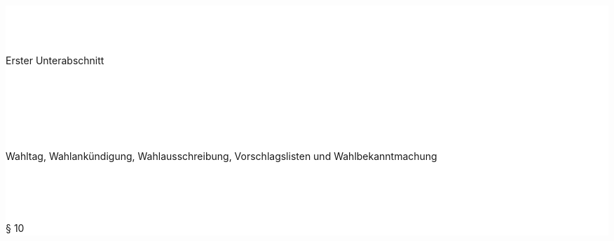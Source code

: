 <tr>

<td style align="left" valign="top" charoff="50">

 

</td>

<td style align="left" valign="top" charoff="50">

 

</td>

<td style colspan="3" align="left" valign="top" charoff="50">

Erster Unterabschnitt

</td>

</tr>

<tr>

<td style align="left" valign="top" charoff="50">

 

</td>

<td style align="left" valign="top" charoff="50">

 

</td>

<td style align="left" valign="top" charoff="50">

 

</td>

<td style colspan="2" align="left" valign="top" charoff="50">

Wahltag, Wahlankündigung, Wahlausschreibung, Vorschlagslisten und
Wahlbekanntmachung

</td>

</tr>

<tr>

<td style align="left" valign="top" charoff="50">

 

</td>

<td style align="left" valign="top" charoff="50">

 

</td>

<td style colspan="2" align="left" valign="top" charoff="50">

§ 10

</td>

